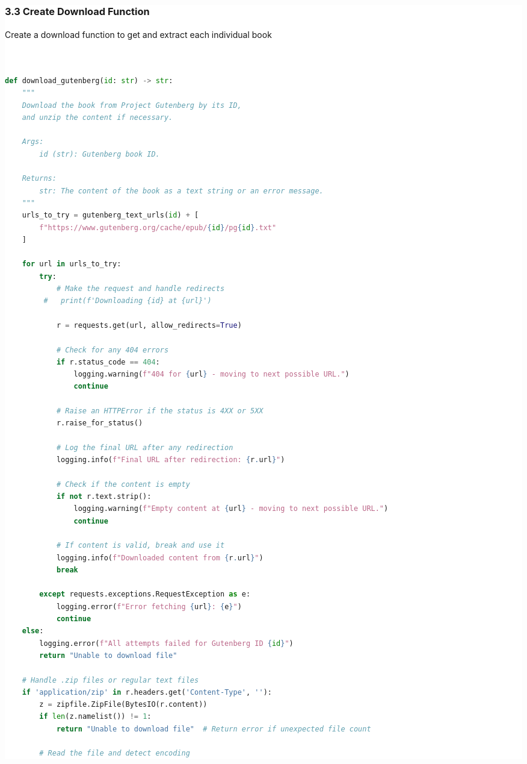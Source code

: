 ### 3.3 Create Download Function

Create a download function to get and extract each individual book


```python


def download_gutenberg(id: str) -> str:
    """
    Download the book from Project Gutenberg by its ID,
    and unzip the content if necessary.
    
    Args:
        id (str): Gutenberg book ID.
    
    Returns:
        str: The content of the book as a text string or an error message.
    """
    urls_to_try = gutenberg_text_urls(id) + [
        f"https://www.gutenberg.org/cache/epub/{id}/pg{id}.txt"
    ]

    for url in urls_to_try:
        try:
            # Make the request and handle redirects
         #   print(f'Downloading {id} at {url}')

            r = requests.get(url, allow_redirects=True)
            
            # Check for any 404 errors
            if r.status_code == 404:
                logging.warning(f"404 for {url} - moving to next possible URL.")
                continue
            
            # Raise an HTTPError if the status is 4XX or 5XX
            r.raise_for_status()

            # Log the final URL after any redirection
            logging.info(f"Final URL after redirection: {r.url}")

            # Check if the content is empty
            if not r.text.strip():
                logging.warning(f"Empty content at {url} - moving to next possible URL.")
                continue
            
            # If content is valid, break and use it
            logging.info(f"Downloaded content from {r.url}")
            break

        except requests.exceptions.RequestException as e:
            logging.error(f"Error fetching {url}: {e}")
            continue
    else:
        logging.error(f"All attempts failed for Gutenberg ID {id}")
        return "Unable to download file"

    # Handle .zip files or regular text files
    if 'application/zip' in r.headers.get('Content-Type', ''):
        z = zipfile.ZipFile(BytesIO(r.content))
        if len(z.namelist()) != 1:
            return "Unable to download file"  # Return error if unexpected file count
        
        # Read the file and detect encoding
```